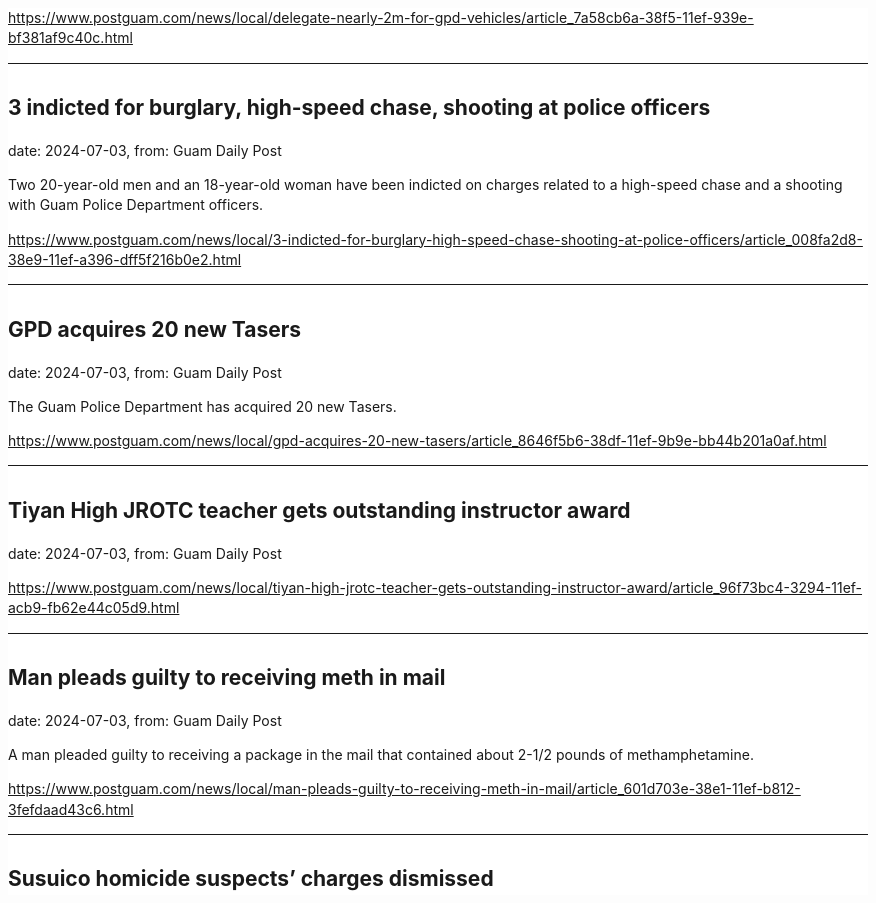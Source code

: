 <https://www.postguam.com/news/local/delegate-nearly-2m-for-gpd-vehicles/article_7a58cb6a-38f5-11ef-939e-bf381af9c40c.html>

---

## 3 indicted for burglary, high-speed chase, shooting at police officers

date: 2024-07-03, from: Guam Daily Post

Two 20-year-old men and an 18-year-old woman have been indicted on charges related to a high-speed chase and a shooting with Guam Police Department officers. 

<https://www.postguam.com/news/local/3-indicted-for-burglary-high-speed-chase-shooting-at-police-officers/article_008fa2d8-38e9-11ef-a396-dff5f216b0e2.html>

---

## GPD acquires 20 new Tasers

date: 2024-07-03, from: Guam Daily Post

The Guam Police Department has acquired 20 new Tasers. 

<https://www.postguam.com/news/local/gpd-acquires-20-new-tasers/article_8646f5b6-38df-11ef-9b9e-bb44b201a0af.html>

---

## Tiyan High JROTC teacher gets outstanding instructor award

date: 2024-07-03, from: Guam Daily Post

 

<https://www.postguam.com/news/local/tiyan-high-jrotc-teacher-gets-outstanding-instructor-award/article_96f73bc4-3294-11ef-acb9-fb62e44c05d9.html>

---

## Man pleads guilty to receiving meth in mail

date: 2024-07-03, from: Guam Daily Post

A man pleaded guilty to receiving a package in the mail that contained about 2-1/2 pounds of methamphetamine. 

<https://www.postguam.com/news/local/man-pleads-guilty-to-receiving-meth-in-mail/article_601d703e-38e1-11ef-b812-3fefdaad43c6.html>

---

## Susuico homicide suspects’ charges dismissed
